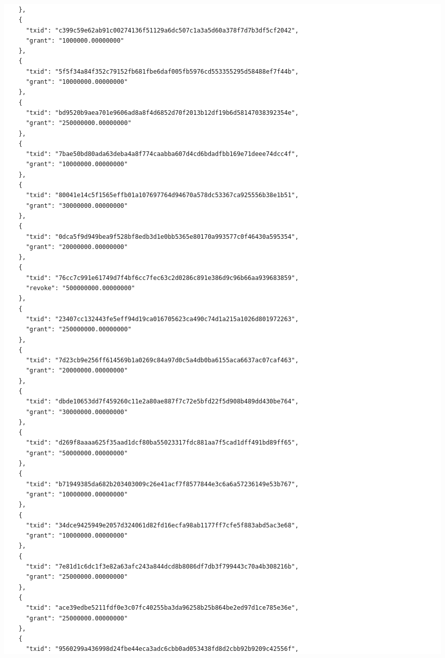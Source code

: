 ```shell
    },
    {
      "txid": "c399c59e62ab91c00274136f51129a6dc507c1a3a5d60a378f7d7b3df5cf2042",
      "grant": "1000000.00000000"
    },
    {
      "txid": "5f5f34a84f352c79152fb681fbe6daf005fb5976cd553355295d58488ef7f44b",
      "grant": "10000000.00000000"
    },
    {
      "txid": "bd9520b9aea701e9606ad8a8f4d6852d70f2013b12df19b6d58147038392354e",
      "grant": "250000000.00000000"
    },
    {
      "txid": "7bae50bd80ada63deba4a8f774caabba607d4cd6bdadfbb169e71deee74dcc4f",
      "grant": "10000000.00000000"
    },
    {
      "txid": "80041e14c5f1565effb01a107697764d94670a578dc53367ca925556b38e1b51",
      "grant": "30000000.00000000"
    },
    {
      "txid": "0dca5f9d949bea9f528bf8edb3d1e0bb5365e80170a993577c0f46430a595354",
      "grant": "20000000.00000000"
    },
    {
      "txid": "76cc7c991e61749d7f4bf6cc7fec63c2d0286c891e386d9c96b66aa939683859",
      "revoke": "500000000.00000000"
    },
    {
      "txid": "23407cc132443fe5eff94d19ca016705623ca490c74d1a215a1026d801972263",
      "grant": "250000000.00000000"
    },
    {
      "txid": "7d23cb9e256ff614569b1a0269c84a97d0c5a4db0ba6155aca6637ac07caf463",
      "grant": "20000000.00000000"
    },
    {
      "txid": "dbde10653dd7f459260c11e2a80ae887f7c72e5bfd22f5d908b489dd430be764",
      "grant": "30000000.00000000"
    },
    {
      "txid": "d269f8aaaa625f35aad1dcf80ba55023317fdc881aa7f5cad1dff491bd89ff65",
      "grant": "50000000.00000000"
    },
    {
      "txid": "b71949385da682b203403009c26e41acf7f8577844e3c6a6a57236149e53b767",
      "grant": "10000000.00000000"
    },
    {
      "txid": "34dce9425949e2057d324061d82fd16ecfa98ab1177ff7cfe5f883abd5ac3e68",
      "grant": "10000000.00000000"
    },
    {
      "txid": "7e81d1c6dc1f3e82a63afc243a844dcd8b8086df7db3f799443c70a4b308216b",
      "grant": "25000000.00000000"
    },
    {
      "txid": "ace39edbe5211fdf0e3c07fc40255ba3da96258b25b864be2ed97d1ce785e36e",
      "grant": "25000000.00000000"
    },
    {
      "txid": "9560299a436998d24fbe44eca3adc6cbb0ad053438fd8d2cbb92b9209c42556f",
```